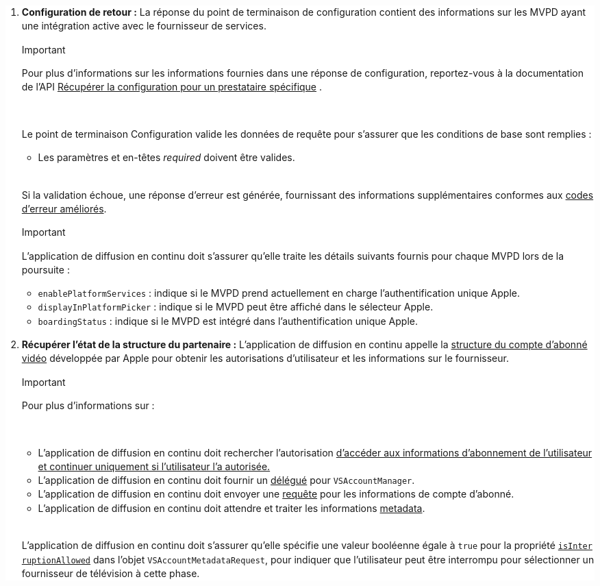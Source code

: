 1. **Configuration de retour :** La réponse du point de terminaison de configuration contient des informations sur les MVPD ayant une intégration active avec le fournisseur de services.

   >[!IMPORTANT]
   >
   > Pour plus d’informations sur les informations fournies dans une réponse de configuration, reportez-vous à la documentation de l’API [Récupérer la configuration pour un prestataire spécifique](/help/authentication/rest-api-v2/apis/configuration-apis/rest-api-v2-configuration-apis-retrieve-configuration-for-specific-service-provider.md#Response) .
   >
   > <br/>
   >
   > Le point de terminaison Configuration valide les données de requête pour s’assurer que les conditions de base sont remplies :
   >
   > * Les paramètres et en-têtes _required_ doivent être valides.
   >
   > <br/>
   >
   > Si la validation échoue, une réponse d’erreur est générée, fournissant des informations supplémentaires conformes aux [ codes d’erreur améliorés](/help/authentication/enhanced-error-codes.md).

   >[!IMPORTANT]
   >
   > L’application de diffusion en continu doit s’assurer qu’elle traite les détails suivants fournis pour chaque MVPD lors de la poursuite :
   >
   > * `enablePlatformServices` : indique si le MVPD prend actuellement en charge l’authentification unique Apple.
   > * `displayInPlatformPicker` : indique si le MVPD peut être affiché dans le sélecteur Apple.
   > * `boardingStatus` : indique si le MVPD est intégré dans l’authentification unique Apple.

1. **Récupérer l’état de la structure du partenaire :** L’application de diffusion en continu appelle la [structure du compte d’abonné vidéo](https://developer.apple.com/documentation/videosubscriberaccount) développée par Apple pour obtenir les autorisations d’utilisateur et les informations sur le fournisseur.

   >[!IMPORTANT]
   >
   > Pour plus d’informations sur :[](https://developer.apple.com/documentation/videosubscriberaccount)
   >
   > <br/>
   >
   > * L’application de diffusion en continu doit rechercher l’autorisation [ d’accéder aux informations d’abonnement de l’utilisateur et continuer uniquement si l’utilisateur l’a autorisée.](https://developer.apple.com/documentation/videosubscriberaccount/vsaccountmanager/1949763-checkaccessstatus)
   > * L’application de diffusion en continu doit fournir un [délégué](https://developer.apple.com/documentation/videosubscriberaccount/vsaccountmanagerdelegate) pour `VSAccountManager`.
   > * L’application de diffusion en continu doit envoyer une [requête](https://developer.apple.com/documentation/videosubscriberaccount/vsaccountmetadatarequest) pour les informations de compte d’abonné.
   > * L’application de diffusion en continu doit attendre et traiter les informations [metadata](https://developer.apple.com/documentation/videosubscriberaccount/vsaccountmetadata).
   >
   > <br/>
   >
   > L’application de diffusion en continu doit s’assurer qu’elle spécifie une valeur booléenne égale à `true` pour la propriété [`isInterruptionAllowed`](https://developer.apple.com/documentation/videosubscriberaccount/vsaccountmetadatarequest/1771708-isinterruptionallowed) dans l’objet `VSAccountMetadataRequest`, pour indiquer que l’utilisateur peut être interrompu pour sélectionner un fournisseur de télévision à cette phase.
